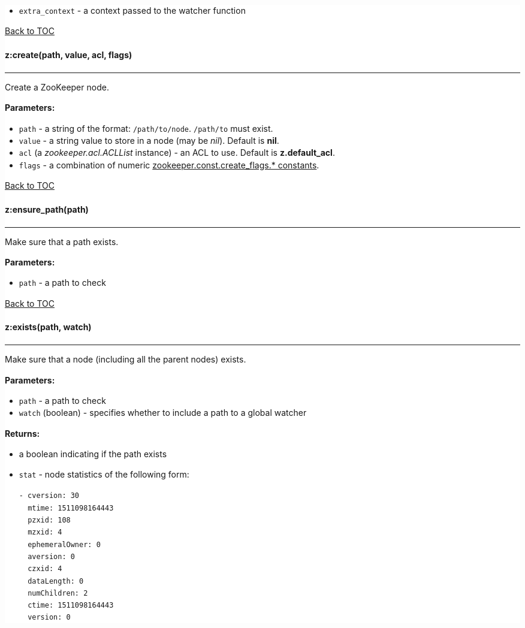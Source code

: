 * `extra_context` - a context passed to the watcher function

[Back to TOC](#toc)

#### <a name="z-create"></a>z:create(path, value, acl, flags)
-------------------------------------------------------------

Create a ZooKeeper node.

**Parameters:**

* `path` - a string of the format: `/path/to/node`. `/path/to` must exist.
* `value` - a string value to store in a node (may be *nil*). Default is **nil**.
* `acl` (a *zookeeper.acl.ACLList* instance) - an ACL to use. Default is **z.default_acl**.
* `flags` - a combination of numeric [zookeeper.const.create_flags.\* constants](#create-flags).

[Back to TOC](#toc)

#### <a name="z-ensure-path"></a>z:ensure_path(path)
----------------------------------------------------

Make sure that a path exists.

**Parameters:**

* `path` - a path to check

[Back to TOC](#toc)

#### <a name="z-exists"></a>z:exists(path, watch)
-------------------------------------------------

Make sure that a node (including all the parent nodes) exists.

**Parameters:**

* `path` - a path to check
* `watch` (boolean) - specifies whether to include a path to a global watcher

**Returns:**

* a boolean indicating if the path exists
* `stat` - node statistics of the following form:

  ```
  - cversion: 30
    mtime: 1511098164443
    pzxid: 108
    mzxid: 4
    ephemeralOwner: 0
    aversion: 0
    czxid: 4
    dataLength: 0
    numChildren: 2
    ctime: 1511098164443
    version: 0
  ```
